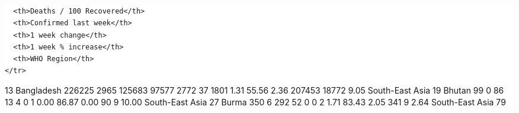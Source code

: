       <th>Deaths / 100 Recovered</th>
      <th>Confirmed last week</th>
      <th>1 week change</th>
      <th>1 week % increase</th>
      <th>WHO Region</th>
    </tr>
  </thead>
  <tbody>
    <tr>
      <th>13</th>
      <td>Bangladesh</td>
      <td>226225</td>
      <td>2965</td>
      <td>125683</td>
      <td>97577</td>
      <td>2772</td>
      <td>37</td>
      <td>1801</td>
      <td>1.31</td>
      <td>55.56</td>
      <td>2.36</td>
      <td>207453</td>
      <td>18772</td>
      <td>9.05</td>
      <td>South-East Asia</td>
    </tr>
    <tr>
      <th>19</th>
      <td>Bhutan</td>
      <td>99</td>
      <td>0</td>
      <td>86</td>
      <td>13</td>
      <td>4</td>
      <td>0</td>
      <td>1</td>
      <td>0.00</td>
      <td>86.87</td>
      <td>0.00</td>
      <td>90</td>
      <td>9</td>
      <td>10.00</td>
      <td>South-East Asia</td>
    </tr>
    <tr>
      <th>27</th>
      <td>Burma</td>
      <td>350</td>
      <td>6</td>
      <td>292</td>
      <td>52</td>
      <td>0</td>
      <td>0</td>
      <td>2</td>
      <td>1.71</td>
      <td>83.43</td>
      <td>2.05</td>
      <td>341</td>
      <td>9</td>
      <td>2.64</td>
      <td>South-East Asia</td>
    </tr>
    <tr>
      <th>79</th>